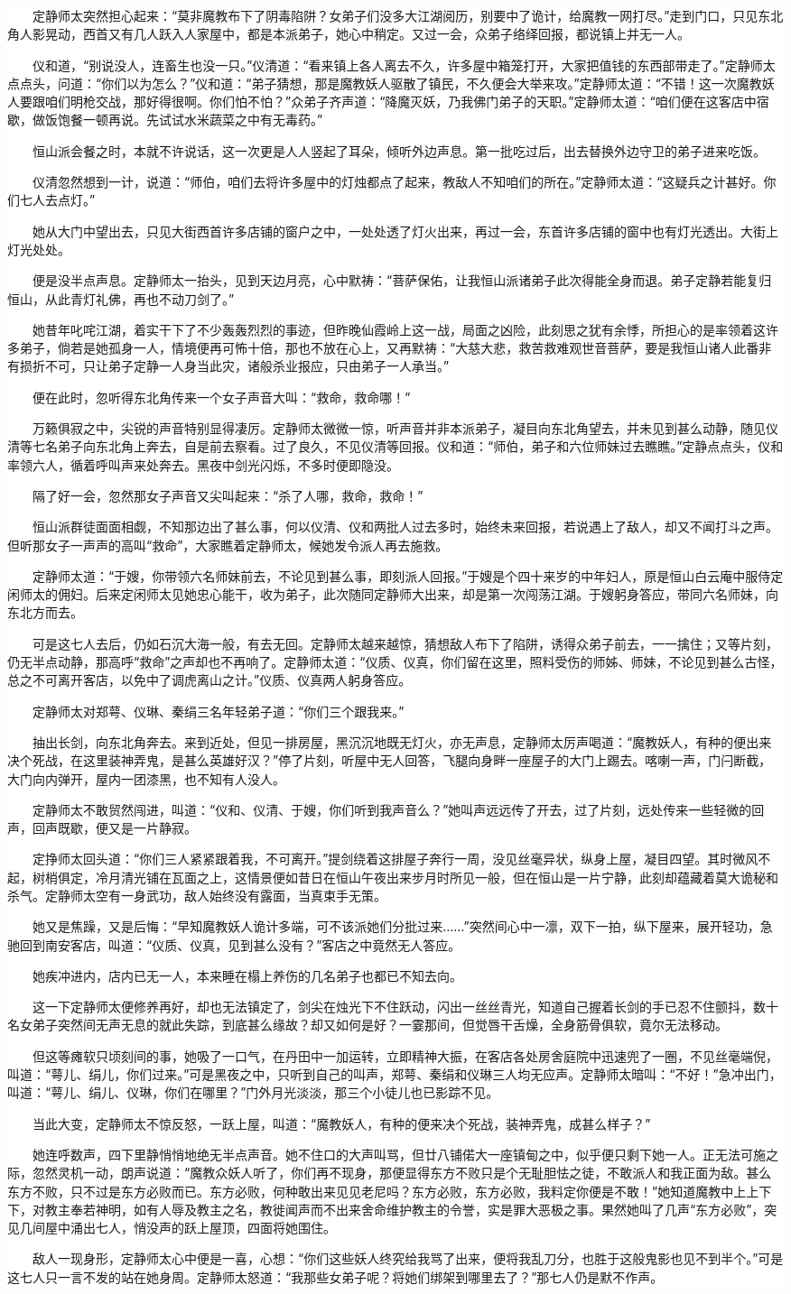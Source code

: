 　　定静师太突然担心起来：“莫非魔教布下了阴毒陷阱？女弟子们没多大江湖阅历，别要中了诡计，给魔教一网打尽。”走到门口，只见东北角人影晃动，西首又有几人跃入人家屋中，都是本派弟子，她心中稍定。又过一会，众弟子络绎回报，都说镇上并无一人。

　　仪和道，“别说没人，连畜生也没一只。”仪清道：“看来镇上各人离去不久，许多屋中箱笼打开，大家把值钱的东西部带走了。”定静师太点点头，问道：“你们以为怎么？”仪和道：“弟子猜想，那是魔教妖人驱散了镇民，不久便会大举来攻。”定静师太道：“不错！这一次魔教妖人要跟咱们明枪交战，那好得很啊。你们怕不怕？”众弟子齐声道：“降魔灭妖，乃我佛门弟子的天职。”定静师太道：“咱们便在这客店中宿歇，做饭饱餐一顿再说。先试试水米蔬菜之中有无毒药。”

　　恒山派会餐之时，本就不许说话，这一次更是人人竖起了耳朵，倾听外边声息。第一批吃过后，出去替换外边守卫的弟子进来吃饭。

　　仪清忽然想到一计，说道：“师伯，咱们去将许多屋中的灯烛都点了起来，教敌人不知咱们的所在。”定静师太道：“这疑兵之计甚好。你们七人去点灯。”

　　她从大门中望出去，只见大街西首许多店铺的窗户之中，一处处透了灯火出来，再过一会，东首许多店铺的窗中也有灯光透出。大街上灯光处处。

　　便是没半点声息。定静师太一抬头，见到天边月亮，心中默祷：“菩萨保佑，让我恒山派诸弟子此次得能全身而退。弟子定静若能复归恒山，从此青灯礼佛，再也不动刀剑了。”

　　她昔年叱咤江湖，着实干下了不少轰轰烈烈的事迹，但昨晚仙霞岭上这一战，局面之凶险，此刻思之犹有余悸，所担心的是率领着这许多弟子，倘若是她孤身一人，情境便再可怖十倍，那也不放在心上，又再默祷：“大慈大悲，救苦救难观世音菩萨，要是我恒山诸人此番非有损折不可，只让弟子定静一人身当此灾，诸般杀业报应，只由弟子一人承当。”

　　便在此时，忽听得东北角传来一个女子声音大叫：“救命，救命哪！”

　　万籁俱寂之中，尖锐的声音特别显得凄厉。定静师太微微一惊，听声音并非本派弟子，凝目向东北角望去，并未见到甚么动静，随见仪清等七名弟子向东北角上奔去，自是前去察看。过了良久，不见仪清等回报。仪和道：“师伯，弟子和六位师妹过去瞧瞧。”定静点点头，仪和率领六人，循着呼叫声来处奔去。黑夜中剑光闪烁，不多时便即隐没。

　　隔了好一会，忽然那女子声音又尖叫起来：“杀了人哪，救命，救命！”

　　恒山派群徒面面相觑，不知那边出了甚么事，何以仪清、仪和两批人过去多时，始终未来回报，若说遇上了敌人，却又不闻打斗之声。但听那女子一声声的高叫“救命”，大家瞧着定静师太，候她发令派人再去施救。

　　定静师太道：“于嫂，你带领六名师妹前去，不论见到甚么事，即刻派人回报。”于嫂是个四十来岁的中年妇人，原是恒山白云庵中服侍定闲师太的佣妇。后来定闲师太见她忠心能干，收为弟子，此次随同定静师大出来，却是第一次闯荡江湖。于嫂躬身答应，带同六名师妹，向东北方而去。

　　可是这七人去后，仍如石沉大海一般，有去无回。定静师太越来越惊，猜想敌人布下了陷阱，诱得众弟子前去，一一擒住；又等片刻，仍无半点动静，那高呼“救命”之声却也不再响了。定静师太道：“仪质、仪真，你们留在这里，照料受伤的师姊、师妹，不论见到甚么古怪，总之不可离开客店，以免中了调虎离山之计。”仪质、仪真两人躬身答应。

　　定静师太对郑萼、仪琳、秦绢三名年轻弟子道：“你们三个跟我来。”

　　抽出长剑，向东北角奔去。来到近处，但见一排房屋，黑沉沉地既无灯火，亦无声息，定静师太厉声喝道：“魔教妖人，有种的便出来决个死战，在这里装神弄鬼，是甚么英雄好汉？”停了片刻，听屋中无人回答，飞腿向身畔一座屋子的大门上踢去。喀喇一声，门闩断截，大门向内弹开，屋内一团漆黑，也不知有人没人。

　　定静师太不敢贸然闯进，叫道：“仪和、仪清、于嫂，你们听到我声音么？”她叫声远远传了开去，过了片刻，远处传来一些轻微的回声，回声既歇，便又是一片静寂。

　　定挣师太回头道：“你们三人紧紧跟着我，不可离开。”提剑绕着这排屋子奔行一周，没见丝毫异状，纵身上屋，凝目四望。其时微风不起，树梢俱定，冷月清光铺在瓦面之上，这情景便如昔日在恒山午夜出来步月时所见一般，但在恒山是一片宁静，此刻却蕴藏着莫大诡秘和杀气。定静师太空有一身武功，敌人始终没有露面，当真束手无策。

　　她又是焦躁，又是后悔：“早知魔教妖人诡计多端，可不该派她们分批过来……”突然间心中一凛，双下一拍，纵下屋来，展开轻功，急驰回到南安客店，叫道：“仪质、仪真，见到甚么没有？”客店之中竟然无人答应。

　　她疾冲进内，店内已无一人，本来睡在榻上养伤的几名弟子也都已不知去向。

　　这一下定静师太便修养再好，却也无法镇定了，剑尖在烛光下不住跃动，闪出一丝丝青光，知道自己握着长剑的手已忍不住颤抖，数十名女弟子突然间无声无息的就此失踪，到底甚么缘故？却又如何是好？一霎那间，但觉唇干舌燥，全身筋骨俱软，竟尔无法移动。

　　但这等瘫软只顷刻间的事，她吸了一口气，在丹田中一加运转，立即精神大振，在客店各处房舍庭院中迅速兜了一圈，不见丝毫端倪，叫道：“萼儿、绢儿，你们过来。”可是黑夜之中，只听到自己的叫声，郑萼、秦绢和仪琳三人均无应声。定静师太暗叫：“不好！”急冲出门，叫道：“萼儿、绢儿、仪琳，你们在哪里？”门外月光淡淡，那三个小徒儿也已影踪不见。

　　当此大变，定静师太不惊反怒，一跃上屋，叫道：“魔教妖人，有种的便来决个死战，装神弄鬼，成甚么样子？”

　　她连呼数声，四下里静悄悄地绝无半点声音。她不住口的大声叫骂，但廿八铺偌大一座镇甸之中，似乎便只剩下她一人。正无法可施之际，忽然灵机一动，朗声说道：“魔教众妖人听了，你们再不现身，那便显得东方不败只是个无耻胆怯之徒，不敢派人和我正面为敌。甚么东方不败，只不过是东方必败而已。东方必败，何种敢出来见见老尼吗？东方必败，东方必败，我料定你便是不敢！”她知道魔教中上上下下，对教主奉若神明，如有人辱及教主之名，教徙闻声而不出来舍命维护教主的令誉，实是罪大恶极之事。果然她叫了几声“东方必败”，突见几间屋中涌出七人，悄没声的跃上屋顶，四面将她围住。

　　敌人一现身形，定静师太心中便是一喜，心想：“你们这些妖人终究给我骂了出来，便将我乱刀分，也胜于这般鬼影也见不到半个。”可是这七人只一言不发的站在她身周。定静师太怒道：“我那些女弟子呢？将她们绑架到哪里去了？”那七人仍是默不作声。
